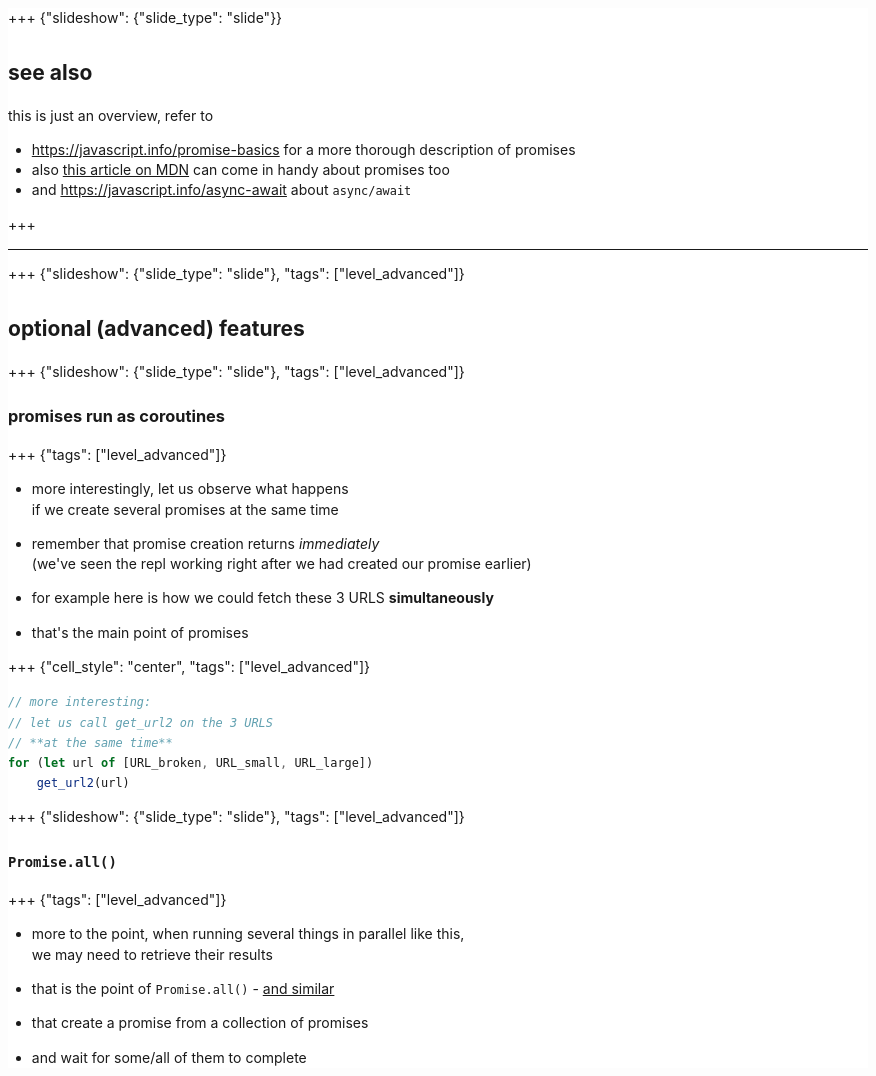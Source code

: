 +++ {"slideshow": {"slide_type": "slide"}}

## see also

this is just an overview, refer to

* <https://javascript.info/promise-basics> for a more thorough description of promises
* also [this article on MDN](https://developer.mozilla.org/en-US/docs/Web/JavaScript/Guide/Using_promises) can come in handy about promises too
* and <https://javascript.info/async-await> about `async/await`

+++

***

+++ {"slideshow": {"slide_type": "slide"}, "tags": ["level_advanced"]}

## optional (advanced) features

+++ {"slideshow": {"slide_type": "slide"}, "tags": ["level_advanced"]}

### promises run as coroutines

+++ {"tags": ["level_advanced"]}

* more interestingly, let us observe what happens  
  if we create several promises at the same time

* remember that promise creation returns *immediately*  
  (we've seen the repl working right after we had created our promise earlier)

* for example here is how we could fetch these 3 URLS **simultaneously**
* that's the main point of promises

+++ {"cell_style": "center", "tags": ["level_advanced"]}

```js
// more interesting:
// let us call get_url2 on the 3 URLS
// **at the same time**
for (let url of [URL_broken, URL_small, URL_large])
    get_url2(url)
```

+++ {"slideshow": {"slide_type": "slide"}, "tags": ["level_advanced"]}

### `Promise.all()`

+++ {"tags": ["level_advanced"]}

* more to the point, when running several things in parallel like this,  
  we may need to retrieve their results

* that is the point of `Promise.all()` - [and similar](https://developer.mozilla.org/en-US/docs/Web/JavaScript/Reference/Global_Objects/Promise#static_methods)
* that create a promise from a collection of promises
* and wait for some/all of them to complete
